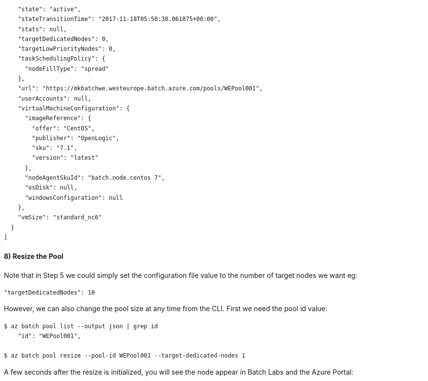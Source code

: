 ```
    "state": "active",
    "stateTransitionTime": "2017-11-18T05:50:38.061875+00:00",
    "stats": null,
    "targetDedicatedNodes": 0,
    "targetLowPriorityNodes": 0,
    "taskSchedulingPolicy": {
      "nodeFillType": "spread"
    },
    "url": "https://mkbatchwe.westeurope.batch.azure.com/pools/WEPool001",
    "userAccounts": null,
    "virtualMachineConfiguration": {
      "imageReference": {
        "offer": "CentOS",
        "publisher": "OpenLogic",
        "sku": "7.1",
        "version": "latest"
      },
      "nodeAgentSkuId": "batch.node.centos 7",
      "osDisk": null,
      "windowsConfiguration": null
    },
    "vmSize": "standard_nc6"
  }
]
```
#### 8) Resize the Pool

Note that in Step 5 we could simply set the configuration file value to the number of target nodes we want eg:
```
"targetDedicatedNodes": 10 
```
However, we can also change the pool size at any time from the CLI. First we need the pool id value: 
```
$ az batch pool list --output json | grep id
    "id": "WEPool001",

$ az batch pool resize --pool-id WEPool001 --target-dedicated-nodes 1
```
A few seconds after the resize is initialized, you will see the node appear in Batch Labs and the Azure Portal: 
